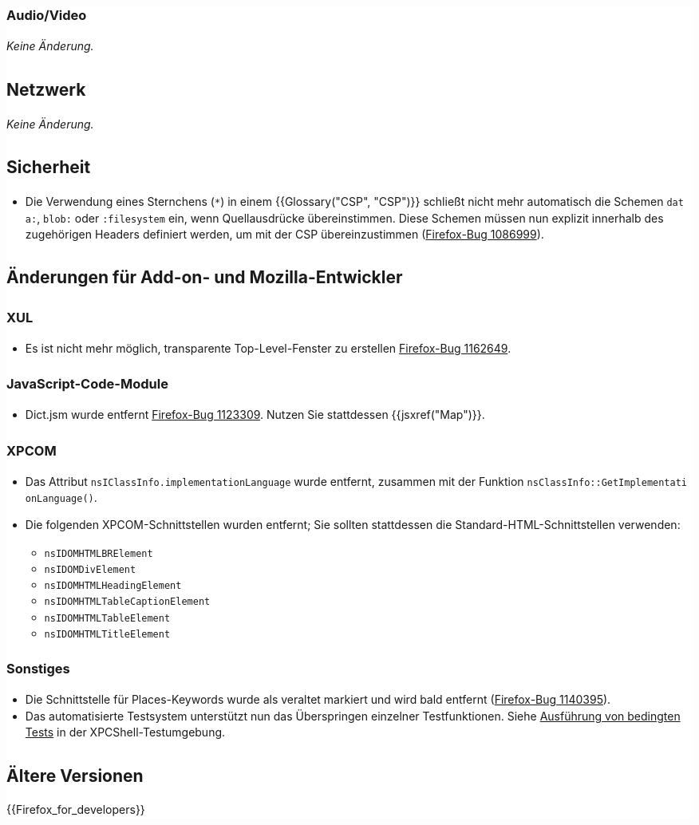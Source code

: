 ### Audio/Video

_Keine Änderung._

## Netzwerk

_Keine Änderung._

## Sicherheit

- Die Verwendung eines Sternchens (`*`) in einem {{Glossary("CSP", "CSP")}} schließt nicht mehr automatisch die Schemen `data:`, `blob:` oder `:filesystem` ein, wenn Quellausdrücke übereinstimmen. Diese Schemen müssen nun explizit innerhalb des zugehörigen Headers definiert werden, um mit der CSP übereinzustimmen ([Firefox-Bug 1086999](https://bugzil.la/1086999)).

## Änderungen für Add-on- und Mozilla-Entwickler

### XUL

- Es ist nicht mehr möglich, transparente Top-Level-Fenster zu erstellen [Firefox-Bug 1162649](https://bugzil.la/1162649).

### JavaScript-Code-Module

- Dict.jsm wurde entfernt [Firefox-Bug 1123309](https://bugzil.la/1123309). Nutzen Sie stattdessen {{jsxref("Map")}}.

### XPCOM

- Das Attribut `nsIClassInfo.implementationLanguage` wurde entfernt, zusammen mit der Funktion `nsClassInfo::GetImplementationLanguage()`.
- Die folgenden XPCOM-Schnittstellen wurden entfernt; Sie sollten stattdessen die Standard-HTML-Schnittstellen verwenden:

  - `nsIDOMHTMLBRElement`
  - `nsIDOMDivElement`
  - `nsIDOMHTMLHeadingElement`
  - `nsIDOMHTMLTableCaptionElement`
  - `nsIDOMHTMLTableElement`
  - `nsIDOMHTMLTitleElement`

### Sonstiges

- Die Schnittstelle für Places-Keywords wurde als veraltet markiert und wird bald entfernt ([Firefox-Bug 1140395](https://bugzil.la/1140395)).
- Das automatisierte Testsystem unterstützt nun das Überspringen einzelner Testfunktionen. Siehe [Ausführung von bedingten Tests](https://firefox-source-docs.mozilla.org/testing/xpcshell/index.html#conditionally-running-a-test) in der XPCShell-Testumgebung.

## Ältere Versionen

{{Firefox_for_developers}}

